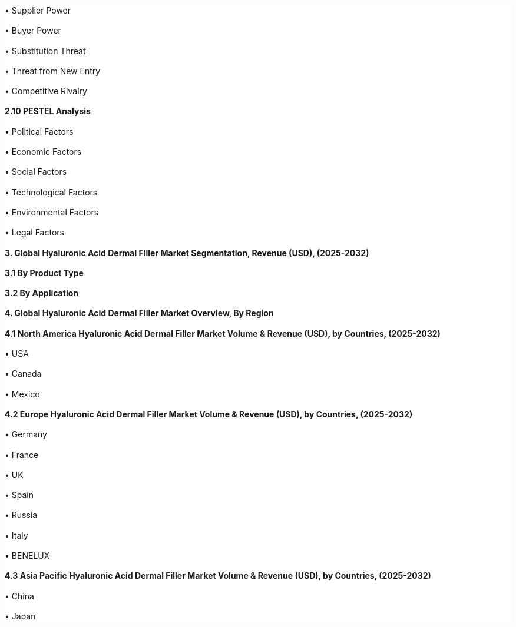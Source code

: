• Supplier Power

• Buyer Power

• Substitution Threat

• Threat from New Entry

• Competitive Rivalry

<strong>2.10 PESTEL Analysis</strong>

• Political Factors

• Economic Factors

• Social Factors

• Technological Factors

• Environmental Factors

• Legal Factors

<strong>3. Global Hyaluronic Acid Dermal Filler Market Segmentation, Revenue (USD), (2025-2032)</strong>

<strong>3.1 By Product Type</strong>

<strong>3.2 By Application</strong>

<strong>4. Global Hyaluronic Acid Dermal Filler Market Overview, By Region</strong>

<strong>4.1 North America Hyaluronic Acid Dermal Filler Market Volume &amp; Revenue (USD), by Countries, (2025-2032)</strong>

• USA

• Canada

• Mexico

<strong>4.2 Europe Hyaluronic Acid Dermal Filler Market Volume &amp; Revenue (USD), by Countries, (2025-2032)</strong>

• Germany

• France

• UK

• Spain

• Russia

• Italy

• BENELUX

<strong>4.3 Asia Pacific Hyaluronic Acid Dermal Filler Market Volume &amp; Revenue (USD), by Countries, (2025-2032)</strong>

• China

• Japan
